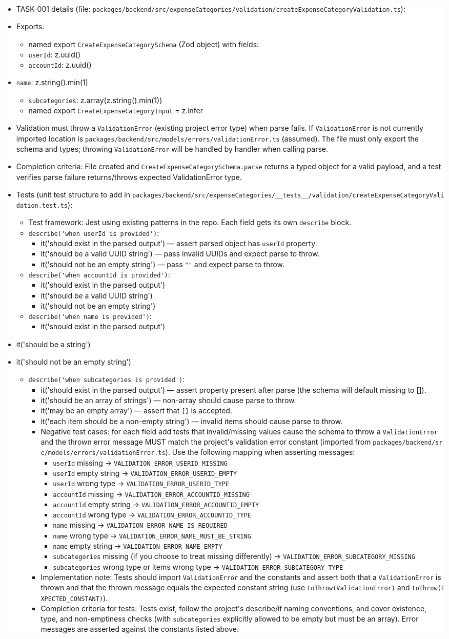 - TASK-001 details (file: `packages/backend/src/expenseCategories/validation/createExpenseCategoryValidation.ts`):
- Exports:
  - named export `CreateExpenseCategorySchema` (Zod object) with fields:
  - `userId`: z.uuid()
  - `accountId`: z.uuid()
- `name`: z.string().min(1)
  - `subcategories`: z.array(z.string().min(1))
  - named export `CreateExpenseCategoryInput` = z.infer<typeof CreateExpenseCategorySchema>
- Validation must throw a `ValidationError` (existing project error type) when parse fails. If `ValidationError` is not currently imported location is `packages/backend/src/models/errors/validationError.ts` (assumed). The file must only export the schema and types; throwing `ValidationError` will be handled by handler when calling parse.
- Completion criteria: File created and `CreateExpenseCategorySchema.parse` returns a typed object for a valid payload, and a test verifies parse failure returns/throws expected ValidationError type.

- Tests (unit test structure to add in `packages/backend/src/expenseCategories/__tests__/validation/createExpenseCategoryValidation.test.ts`):
  - Test framework: Jest using existing patterns in the repo. Each field gets its own `describe` block.
  - `describe('when userId is provided')`:
    - it('should exist in the parsed output') — assert parsed object has `userId` property.
    - it('should be a valid UUID string') — pass invalid UUIDs and expect parse to throw.
    - it('should not be an empty string') — pass `""` and expect parse to throw.
  - `describe('when accountId is provided')`:
    - it('should exist in the parsed output')
    - it('should be a valid UUID string')
    - it('should not be an empty string')
  - `describe('when name is provided')`:
    - it('should exist in the parsed output')
- it('should be a string')
- it('should not be an empty string')
  - `describe('when subcategories is provided')`:
    - it('should exist in the parsed output') — assert property present after parse (the schema will default missing to []).
    - it('should be an array of strings') — non-array should cause parse to throw.
    - it('may be an empty array') — assert that `[]` is accepted.
    - it('each item should be a non-empty string') — invalid items should cause parse to throw.
    - Negative test cases: for each field add tests that invalid/missing values cause the schema to throw a `ValidationError` and the thrown error message MUST match the project's validation error constant (imported from `packages/backend/src/models/errors/validationError.ts`). Use the following mapping when asserting messages:
      - `userId` missing -> `VALIDATION_ERROR_USERID_MISSING`
      - `userId` empty string -> `VALIDATION_ERROR_USERID_EMPTY`
      - `userId` wrong type -> `VALIDATION_ERROR_USERID_TYPE`
      - `accountId` missing -> `VALIDATION_ERROR_ACCOUNTID_MISSING`
      - `accountId` empty string -> `VALIDATION_ERROR_ACCOUNTID_EMPTY`
      - `accountId` wrong type -> `VALIDATION_ERROR_ACCOUNTID_TYPE`
      - `name` missing -> `VALIDATION_ERROR_NAME_IS_REQUIRED`
      - `name` wrong type -> `VALIDATION_ERROR_NAME_MUST_BE_STRING`
      - `name` empty string -> `VALIDATION_ERROR_NAME_EMPTY`
      - `subcategories` missing (if you choose to treat missing differently) -> `VALIDATION_ERROR_SUBCATEGORY_MISSING`
      - `subcategories` wrong type or items wrong type -> `VALIDATION_ERROR_SUBCATEGORY_TYPE`
    - Implementation note: Tests should import `ValidationError` and the constants and assert both that a `ValidationError` is thrown and that the thrown message equals the expected constant string (use `toThrow(ValidationError)` and `toThrow(EXPECTED_CONSTANT)`).
    - Completion criteria for tests: Tests exist, follow the project's describe/it naming conventions, and cover existence, type, and non-emptiness checks (with `subcategories` explicitly allowed to be empty but must be an array). Error messages are asserted against the constants listed above.
